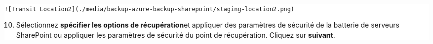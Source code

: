     ![Transit Location2](./media/backup-azure-backup-sharepoint/staging-location2.png)

10. Sélectionnez **spécifier les options de récupération**et appliquer des paramètres de sécurité de la batterie de serveurs SharePoint ou appliquer les paramètres de sécurité du point de récupération. Cliquez sur **suivant**.
